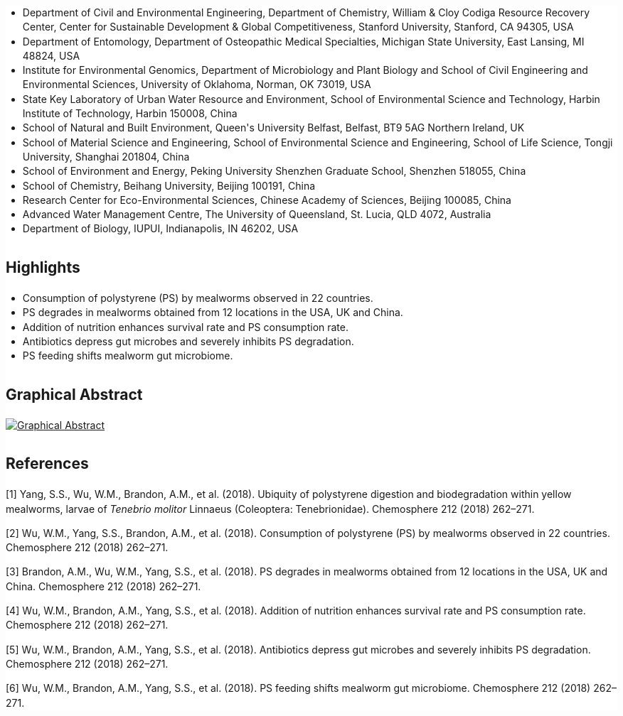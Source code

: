- Department of Civil and Environmental Engineering, Department of Chemistry, William & Cloy Codiga Resource Recovery Center, Center for Sustainable Development & Global Competitiveness, Stanford University, Stanford, CA 94305, USA
- Department of Entomology, Department of Osteopathic Medical Specialties, Michigan State University, East Lansing, MI 48824, USA
- Institute for Environmental Genomics, Department of Microbiology and Plant Biology and School of Civil Engineering and Environmental Sciences, University of Oklahoma, Norman, OK 73019, USA
- State Key Laboratory of Urban Water Resource and Environment, School of Environmental Science and Technology, Harbin Institute of Technology, Harbin 150008, China
- School of Natural and Built Environment, Queen's University Belfast, Belfast, BT9 5AG Northern Ireland, UK
- School of Material Science and Engineering, School of Environmental Science and Engineering, School of Life Science, Tongji University, Shanghai 201804, China
- School of Environment and Energy, Peking University Shenzhen Graduate School, Shenzhen 518055, China
- School of Chemistry, Beihang University, Beijing 100191, China
- Research Center for Eco-Environmental Sciences, Chinese Academy of Sciences, Beijing 100085, China
- Advanced Water Management Centre, The University of Queensland, St. Lucia, QLD 4072, Australia
- Department of Biology, IUPUI, Indianapolis, IN 46202, USA

## Highlights

- Consumption of polystyrene (PS) by mealworms observed in 22 countries.
- PS degrades in mealworms obtained from 12 locations in the USA, UK and China.
- Addition of nutrition enhances survival rate and PS consumption rate.
- Antibiotics depress gut microbes and severely inhibits PS degradation.
- PS feeding shifts mealworm gut microbiome.

## Graphical Abstract

[![Graphical Abstract](https://www.elsevier.com/images/graphical_abstract.png)](https://www.elsevier.com/graphical_abstract)

## References

[1] Yang, S.S., Wu, W.M., Brandon, A.M., et al. (2018). Ubiquity of polystyrene digestion and biodegradation within yellow mealworms, larvae of *Tenebrio molitor* Linnaeus (Coleoptera: Tenebrionidae). Chemosphere 212 (2018) 262–271.

[2] Wu, W.M., Yang, S.S., Brandon, A.M., et al. (2018). Consumption of polystyrene (PS) by mealworms observed in 22 countries. Chemosphere 212 (2018) 262–271.

[3] Brandon, A.M., Wu, W.M., Yang, S.S., et al. (2018). PS degrades in mealworms obtained from 12 locations in the USA, UK and China. Chemosphere 212 (2018) 262–271.

[4] Wu, W.M., Brandon, A.M., Yang, S.S., et al. (2018). Addition of nutrition enhances survival rate and PS consumption rate. Chemosphere 212 (2018) 262–271.

[5] Wu, W.M., Brandon, A.M., Yang, S.S., et al. (2018). Antibiotics depress gut microbes and severely inhibits PS degradation. Chemosphere 212 (2018) 262–271.

[6] Wu, W.M., Brandon, A.M., Yang, S.S., et al. (2018). PS feeding shifts mealworm gut microbiome. Chemosphere 212 (2018) 262–271.
